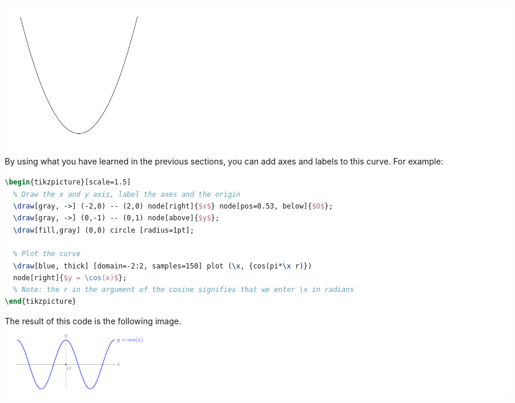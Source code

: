 <img src=https://github.com/UvA-FNWI/LaTeX/blob/02bf2a94bc90b338d8ffd6393d4b3024a7ebb1d5/_posts/images/Plot1.png alt="TikZ curve" width="250px">

By using what you have learned in the previous sections, you can add axes and labels to this curve. For example:
```latex
\begin{tikzpicture}[scale=1.5]
  % Draw the x and y axis, label the axes and the origin
  \draw[gray, ->] (-2,0) -- (2,0) node[right]{$x$} node[pos=0.53, below]{$O$};
  \draw[gray, ->] (0,-1) -- (0,1) node[above]{$y$};
  \draw[fill,gray] (0,0) circle [radius=1pt];
   
  % Plot the curve
  \draw[blue, thick] [domain=-2:2, samples=150] plot (\x, {cos(pi*\x r)}) 
  node[right]{$y = \cos(x)$};
  % Note: the r in the argument of the cosine signifies that we enter \x in radians
\end{tikzpicture}
```
The result of this code is the following image. <br>
<img src=https://github.com/UvA-FNWI/LaTeX/blob/02bf2a94bc90b338d8ffd6393d4b3024a7ebb1d5/_posts/images/Plot2.png alt="TikZ plot" width="250px">
